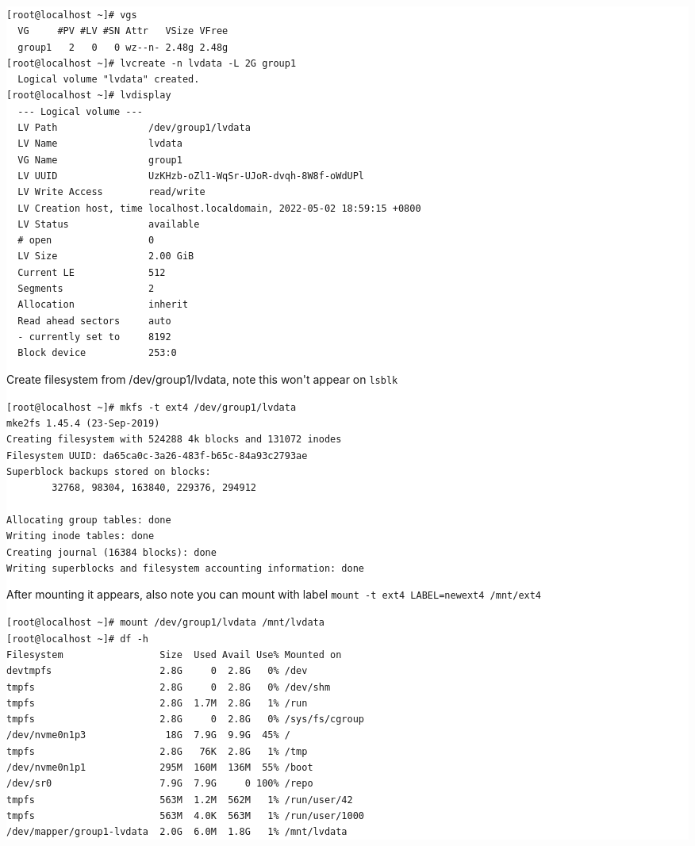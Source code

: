 ```text
[root@localhost ~]# vgs
  VG     #PV #LV #SN Attr   VSize VFree
  group1   2   0   0 wz--n- 2.48g 2.48g
[root@localhost ~]# lvcreate -n lvdata -L 2G group1
  Logical volume "lvdata" created.
[root@localhost ~]# lvdisplay
  --- Logical volume ---
  LV Path                /dev/group1/lvdata
  LV Name                lvdata
  VG Name                group1
  LV UUID                UzKHzb-oZl1-WqSr-UJoR-dvqh-8W8f-oWdUPl
  LV Write Access        read/write
  LV Creation host, time localhost.localdomain, 2022-05-02 18:59:15 +0800
  LV Status              available
  # open                 0
  LV Size                2.00 GiB
  Current LE             512
  Segments               2
  Allocation             inherit
  Read ahead sectors     auto
  - currently set to     8192
  Block device           253:0
```

Create filesystem from /dev/group1/lvdata, note this won't appear on `lsblk`

```text
[root@localhost ~]# mkfs -t ext4 /dev/group1/lvdata
mke2fs 1.45.4 (23-Sep-2019)
Creating filesystem with 524288 4k blocks and 131072 inodes
Filesystem UUID: da65ca0c-3a26-483f-b65c-84a93c2793ae
Superblock backups stored on blocks:
        32768, 98304, 163840, 229376, 294912

Allocating group tables: done
Writing inode tables: done
Creating journal (16384 blocks): done
Writing superblocks and filesystem accounting information: done
```

After mounting it appears, also note you can mount with label `mount -t ext4 LABEL=newext4 /mnt/ext4`

```text
[root@localhost ~]# mount /dev/group1/lvdata /mnt/lvdata
[root@localhost ~]# df -h
Filesystem                 Size  Used Avail Use% Mounted on
devtmpfs                   2.8G     0  2.8G   0% /dev
tmpfs                      2.8G     0  2.8G   0% /dev/shm
tmpfs                      2.8G  1.7M  2.8G   1% /run
tmpfs                      2.8G     0  2.8G   0% /sys/fs/cgroup
/dev/nvme0n1p3              18G  7.9G  9.9G  45% /
tmpfs                      2.8G   76K  2.8G   1% /tmp
/dev/nvme0n1p1             295M  160M  136M  55% /boot
/dev/sr0                   7.9G  7.9G     0 100% /repo
tmpfs                      563M  1.2M  562M   1% /run/user/42
tmpfs                      563M  4.0K  563M   1% /run/user/1000
/dev/mapper/group1-lvdata  2.0G  6.0M  1.8G   1% /mnt/lvdata
```
